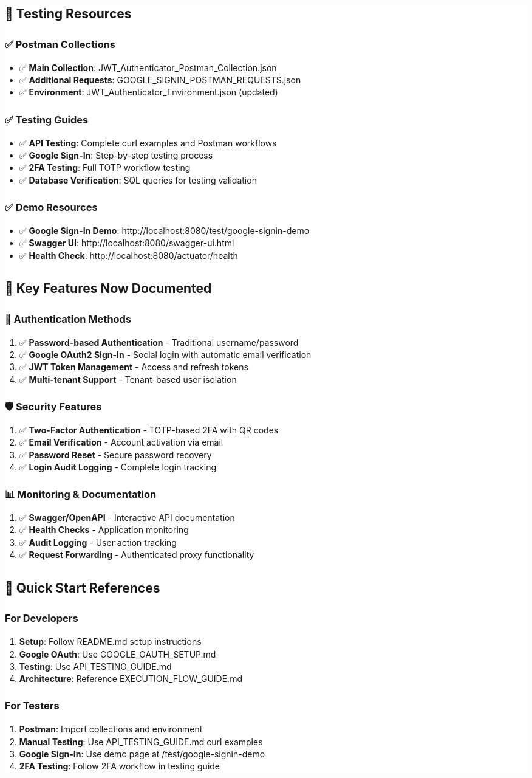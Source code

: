 ## 🔧 Testing Resources

### ✅ Postman Collections
- ✅ **Main Collection**: JWT_Authenticator_Postman_Collection.json
- ✅ **Additional Requests**: GOOGLE_SIGNIN_POSTMAN_REQUESTS.json
- ✅ **Environment**: JWT_Authenticator_Environment.json (updated)

### ✅ Testing Guides
- ✅ **API Testing**: Complete curl examples and Postman workflows
- ✅ **Google Sign-In**: Step-by-step testing process
- ✅ **2FA Testing**: Full TOTP workflow testing
- ✅ **Database Verification**: SQL queries for testing validation

### ✅ Demo Resources
- ✅ **Google Sign-In Demo**: http://localhost:8080/test/google-signin-demo
- ✅ **Swagger UI**: http://localhost:8080/swagger-ui.html
- ✅ **Health Check**: http://localhost:8080/actuator/health

## 🎯 Key Features Now Documented

### 🔐 Authentication Methods
1. ✅ **Password-based Authentication** - Traditional username/password
2. ✅ **Google OAuth2 Sign-In** - Social login with automatic email verification
3. ✅ **JWT Token Management** - Access and refresh tokens
4. ✅ **Multi-tenant Support** - Tenant-based user isolation

### 🛡️ Security Features
1. ✅ **Two-Factor Authentication** - TOTP-based 2FA with QR codes
2. ✅ **Email Verification** - Account activation via email
3. ✅ **Password Reset** - Secure password recovery
4. ✅ **Login Audit Logging** - Complete login tracking

### 📊 Monitoring & Documentation
1. ✅ **Swagger/OpenAPI** - Interactive API documentation
2. ✅ **Health Checks** - Application monitoring
3. ✅ **Audit Logging** - User action tracking
4. ✅ **Request Forwarding** - Authenticated proxy functionality

## 🚀 Quick Start References

### For Developers
1. **Setup**: Follow README.md setup instructions
2. **Google OAuth**: Use GOOGLE_OAUTH_SETUP.md
3. **Testing**: Use API_TESTING_GUIDE.md
4. **Architecture**: Reference EXECUTION_FLOW_GUIDE.md

### For Testers
1. **Postman**: Import collections and environment
2. **Manual Testing**: Use API_TESTING_GUIDE.md curl examples
3. **Google Sign-In**: Use demo page at /test/google-signin-demo
4. **2FA Testing**: Follow 2FA workflow in testing guide
